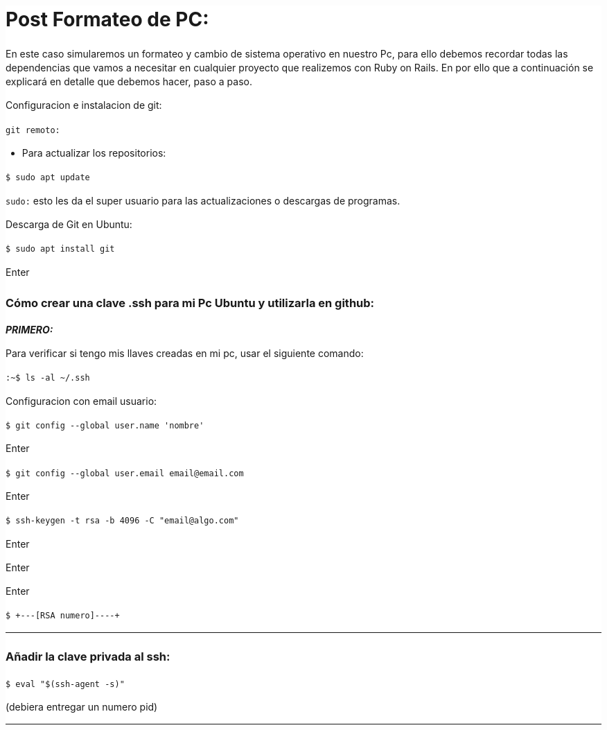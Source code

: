 # Post Formateo de PC:

 En este caso simularemos un formateo y cambio de sistema operativo en nuestro Pc, para ello debemos recordar todas las dependencias que vamos a necesitar en cualquier proyecto que realizemos con Ruby on Rails. En por ello que a continuación se explicará en detalle que debemos hacer, paso a paso.

 Configuracion e instalacion de git:

 `git remoto:`

- Para actualizar los repositorios:

 `$ sudo apt update`

 `sudo:` esto les da el super usuario para las actualizaciones o descargas de programas.

 Descarga de Git en Ubuntu:

 `$ sudo apt install git`

 Enter


### Cómo crear una clave .ssh para mi Pc Ubuntu y utilizarla en github:

***PRIMERO:***

Para verificar si tengo mis llaves creadas en mi pc, usar el siguiente comando:

`:~$ ls -al ~/.ssh`

Configuracion con email usuario:

`$ git config --global user.name 'nombre'`

Enter

`$ git config --global user.email email@email.com`

Enter

`$ ssh-keygen -t rsa -b 4096 -C "email@algo.com"`

Enter

Enter

Enter

 `$ +---[RSA numero]----+`
*****************************************************************************************************************************************************

### Añadir la clave privada al ssh:

`$ eval "$(ssh-agent -s)"`

(debiera entregar un numero pid)

***************************************************************************************************************************************************
